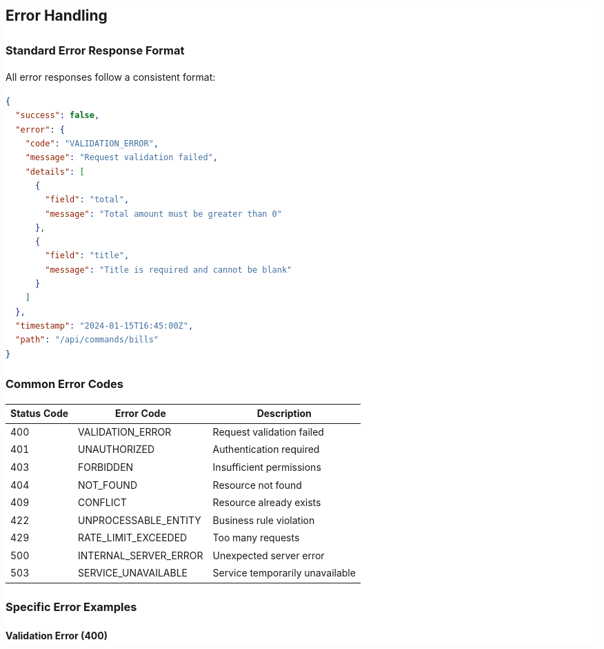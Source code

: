 ## Error Handling

### Standard Error Response Format

All error responses follow a consistent format:

```json
{
  "success": false,
  "error": {
    "code": "VALIDATION_ERROR",
    "message": "Request validation failed",
    "details": [
      {
        "field": "total",
        "message": "Total amount must be greater than 0"
      },
      {
        "field": "title",
        "message": "Title is required and cannot be blank"
      }
    ]
  },
  "timestamp": "2024-01-15T16:45:00Z",
  "path": "/api/commands/bills"
}
```

### Common Error Codes

| Status Code | Error Code | Description |
|-------------|------------|-------------|
| 400 | VALIDATION_ERROR | Request validation failed |
| 401 | UNAUTHORIZED | Authentication required |
| 403 | FORBIDDEN | Insufficient permissions |
| 404 | NOT_FOUND | Resource not found |
| 409 | CONFLICT | Resource already exists |
| 422 | UNPROCESSABLE_ENTITY | Business rule violation |
| 429 | RATE_LIMIT_EXCEEDED | Too many requests |
| 500 | INTERNAL_SERVER_ERROR | Unexpected server error |
| 503 | SERVICE_UNAVAILABLE | Service temporarily unavailable |

### Specific Error Examples

#### Validation Error (400)
